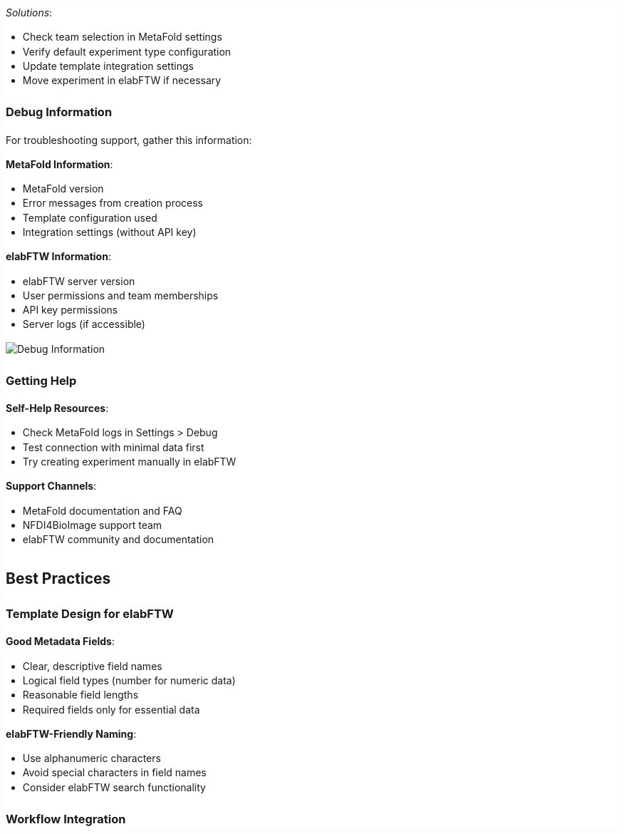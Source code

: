 *Solutions*:
- Check team selection in MetaFold settings
- Verify default experiment type configuration
- Update template integration settings
- Move experiment in elabFTW if necessary

### Debug Information

For troubleshooting support, gather this information:

**MetaFold Information**:
- MetaFold version
- Error messages from creation process
- Template configuration used
- Integration settings (without API key)

**elabFTW Information**:
- elabFTW server version
- User permissions and team memberships
- API key permissions
- Server logs (if accessible)

![Debug Information](images/elabftw-debug-info.png)

### Getting Help

**Self-Help Resources**:
- Check MetaFold logs in Settings > Debug
- Test connection with minimal data first
- Try creating experiment manually in elabFTW

**Support Channels**:
- MetaFold documentation and FAQ
- NFDI4BioImage support team
- elabFTW community and documentation

## Best Practices

### Template Design for elabFTW

**Good Metadata Fields**:
- Clear, descriptive field names
- Logical field types (number for numeric data)
- Reasonable field lengths
- Required fields only for essential data

**elabFTW-Friendly Naming**:
- Use alphanumeric characters
- Avoid special characters in field names
- Consider elabFTW search functionality

### Workflow Integration
